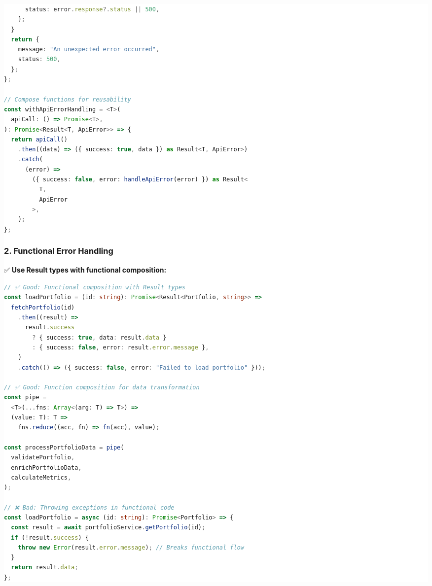 ```typescript
      status: error.response?.status || 500,
    };
  }
  return {
    message: "An unexpected error occurred",
    status: 500,
  };
};

// Compose functions for reusability
const withApiErrorHandling = <T>(
  apiCall: () => Promise<T>,
): Promise<Result<T, ApiError>> => {
  return apiCall()
    .then((data) => ({ success: true, data }) as Result<T, ApiError>)
    .catch(
      (error) =>
        ({ success: false, error: handleApiError(error) }) as Result<
          T,
          ApiError
        >,
    );
};
```

### 2. Functional Error Handling

✅ **Use Result types with functional composition:**

```typescript
// ✅ Good: Functional composition with Result types
const loadPortfolio = (id: string): Promise<Result<Portfolio, string>> =>
  fetchPortfolio(id)
    .then((result) =>
      result.success
        ? { success: true, data: result.data }
        : { success: false, error: result.error.message },
    )
    .catch(() => ({ success: false, error: "Failed to load portfolio" }));

// ✅ Good: Function composition for data transformation
const pipe =
  <T>(...fns: Array<(arg: T) => T>) =>
  (value: T): T =>
    fns.reduce((acc, fn) => fn(acc), value);

const processPortfolioData = pipe(
  validatePortfolio,
  enrichPortfolioData,
  calculateMetrics,
);

// ❌ Bad: Throwing exceptions in functional code
const loadPortfolio = async (id: string): Promise<Portfolio> => {
  const result = await portfolioService.getPortfolio(id);
  if (!result.success) {
    throw new Error(result.error.message); // Breaks functional flow
  }
  return result.data;
};
```
